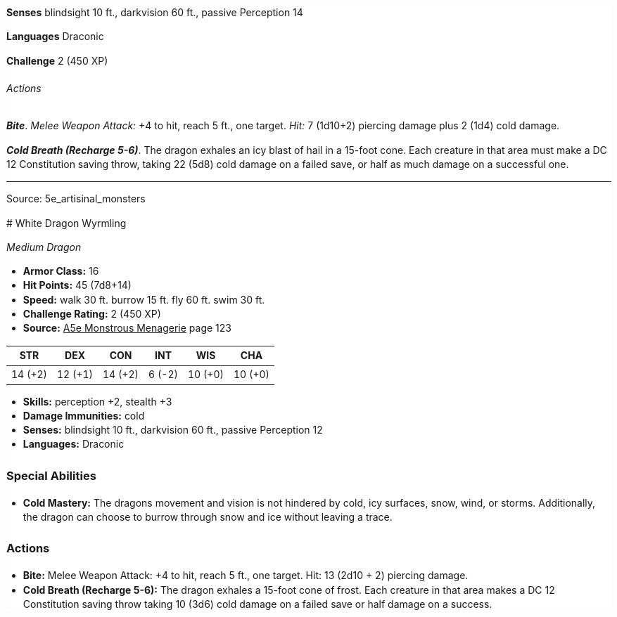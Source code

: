 **Senses** blindsight 10 ft., darkvision 60 ft., passive Perception 14

**Languages** Draconic

**Challenge** 2 (450 XP)

###### Actions

***Bite***. *Melee Weapon Attack:* +4 to hit, reach 5 ft., one target. *Hit:* 7 (1d10+2) piercing damage plus 2 (1d4) cold damage.

***Cold Breath (Recharge 5-6)***. The dragon exhales an icy blast of hail in a 15-foot cone. Each creature in that area must make a DC 12 Constitution saving throw, taking 22 (5d8) cold damage on a failed save, or half as much damage on a successful one.</statblock>




---

Source: 5e_artisinal_monsters

<statblock>
# White Dragon Wyrmling

*Medium* *Dragon*

- **Armor Class:** 16
- **Hit Points:** 45 (7d8+14)
- **Speed:** walk 30 ft. burrow 15 ft. fly 60 ft. swim 30 ft.
- **Challenge Rating:** 2 (450 XP)
- **Source:** [A5e Monstrous Menagerie](https://enpublishingrpg.com/products/level-up-monstrous-menagerie-a5e) page 123

| STR | DEX | CON | INT | WIS | CHA |
| --- | --- | --- | --- | --- | --- |
| 14 (+2) | 12 (+1) | 14 (+2) | 6 (-2) | 10 (+0) | 10 (+0) |

- **Skills:** perception +2, stealth +3
- **Damage Immunities:** cold
- **Senses:** blindsight 10 ft., darkvision 60 ft., passive Perception 12
- **Languages:** Draconic

### Special Abilities

- **Cold Mastery:** The dragons movement and vision is not hindered by cold, icy surfaces, snow, wind, or storms. Additionally, the dragon can choose to burrow through snow and ice without leaving a trace.

### Actions

- **Bite:** Melee Weapon Attack: +4 to hit, reach 5 ft., one target. Hit: 13 (2d10 + 2) piercing damage.
- **Cold Breath (Recharge 5-6):** The dragon exhales a 15-foot cone of frost. Each creature in that area makes a DC 12 Constitution saving throw  taking 10 (3d6) cold damage on a failed save or half damage on a success.
